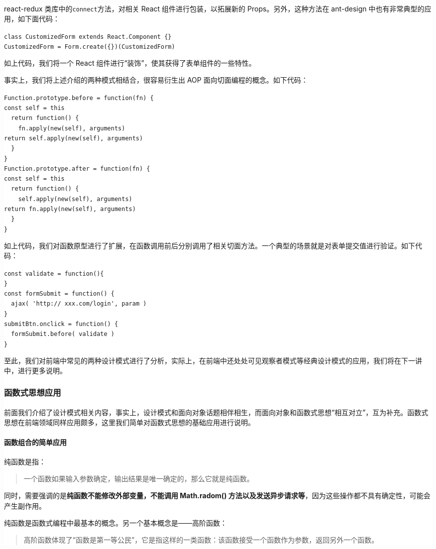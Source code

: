 react-redux 类库中的`connect`方法，对相关 React 组件进行包装，以拓展新的 Props。另外，这种方法在 ant-design 中也有非常典型的应用，如下面代码：

```
class CustomizedForm extends React.Component {}
CustomizedForm = Form.create({})(CustomizedForm)
```

如上代码，我们将一个 React 组件进行“装饰”，使其获得了表单组件的一些特性。

事实上，我们将上述介绍的两种模式相结合，很容易衍生出 AOP 面向切面编程的概念。如下代码：

```
Function.prototype.before = function(fn) {
const self = this
  return function() {
    fn.apply(new(self), arguments)
return self.apply(new(self), arguments)
  }
}
Function.prototype.after = function(fn) {
const self = this
  return function() {
    self.apply(new(self), arguments)
return fn.apply(new(self), arguments)
  }
}
```

如上代码，我们对函数原型进行了扩展，在函数调用前后分别调用了相关切面方法。一个典型的场景就是对表单提交值进行验证。如下代码：

```
const validate = function(){
}
const formSubmit = function() {
  ajax( 'http:// xxx.com/login', param )
}
submitBtn.onclick = function() {
  formSubmit.before( validate )
}
```

至此，我们对前端中常见的两种设计模式进行了分析，实际上，在前端中还处处可见观察者模式等经典设计模式的应用，我们将在下一讲中，进行更多说明。

### 函数式思想应用

前面我们介绍了设计模式相关内容，事实上，设计模式和面向对象话题相伴相生，而面向对象和函数式思想“相互对立”，互为补充。函数式思想在前端领域同样应用颇多，这里我们简单对函数式思想的基础应用进行说明。

#### 函数组合的简单应用

纯函数是指：

> 一个函数如果输入参数确定，输出结果是唯一确定的，那么它就是纯函数。

同时，需要强调的是**纯函数不能修改外部变量，不能调用 Math.radom() 方法以及发送异步请求等**，因为这些操作都不具有确定性，可能会产生副作用。

纯函数是函数式编程中最基本的概念。另一个基本概念是——高阶函数：

> 高阶函数体现了“函数是第一等公民”，它是指这样的一类函数：该函数接受一个函数作为参数，返回另外一个函数。
